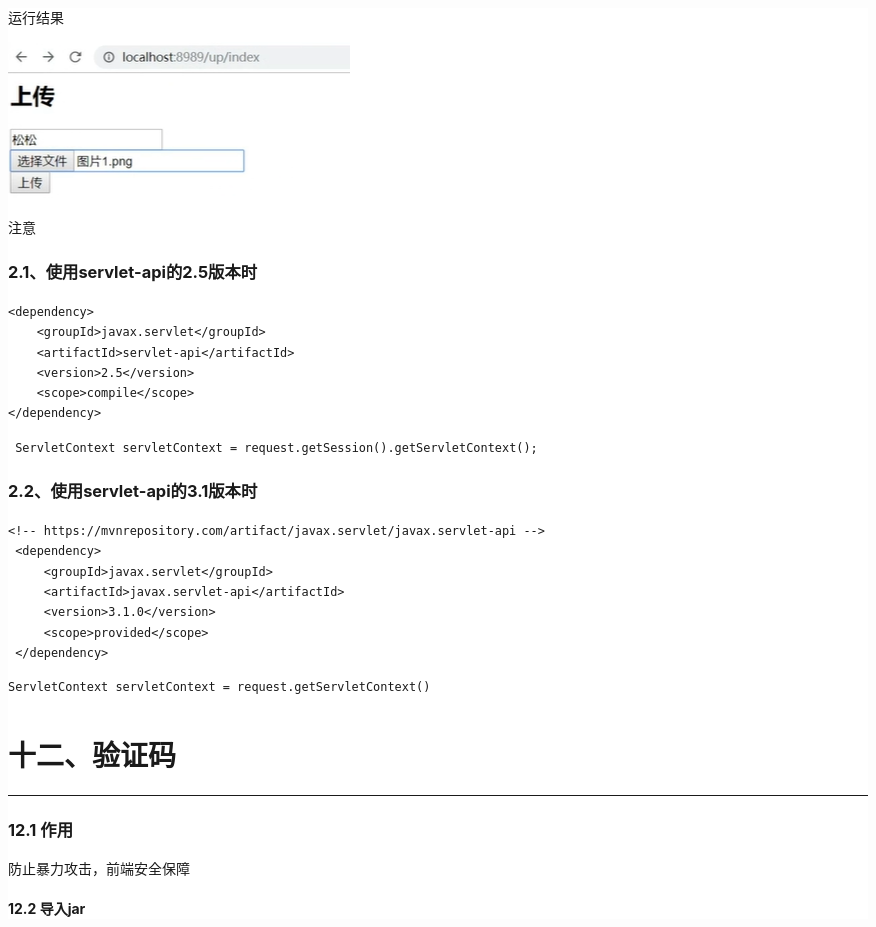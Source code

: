 运行结果

<img src="SpringMVC教程.assets/image-20231020170445692.png" alt="image-20231020170445692"  />

注意

### 2.1、使用servlet-api的2.5版本时

```
<dependency>
    <groupId>javax.servlet</groupId>
    <artifactId>servlet-api</artifactId>
    <version>2.5</version>
    <scope>compile</scope>
</dependency>
```

```
 ServletContext servletContext = request.getSession().getServletContext();
```

### 2.2、使用servlet-api的3.1版本时

```
<!-- https://mvnrepository.com/artifact/javax.servlet/javax.servlet-api -->
 <dependency>
     <groupId>javax.servlet</groupId>
     <artifactId>javax.servlet-api</artifactId>
     <version>3.1.0</version>
     <scope>provided</scope>
 </dependency>
```

```
ServletContext servletContext = request.getServletContext()
```

# 十二、验证码

------

### 12.1 作用

防止暴力攻击，前端安全保障

#### 12.2 导入jar
